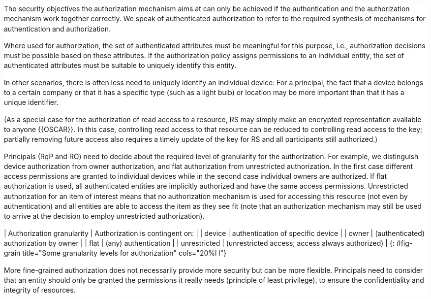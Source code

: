 The security objectives the authorization mechanism aims at can only
be achieved if the authentication and the authorization mechanism work
together correctly. We speak of authenticated authorization to refer
to the required synthesis of mechanisms for authentication and
authorization.

Where used for authorization, the set of authenticated attributes must
be meaningful for this purpose, i.e., authorization decisions must be
possible based on these attributes. If the authorization policy
assigns permissions to an individual entity, the set of authenticated
attributes must be suitable to uniquely identify this entity.

In other scenarios, 
there is
often less need to uniquely identify an individual device: For a
principal, the fact that a device belongs to a certain company or that
it has a specific type (such as a light bulb) or location may be more
important than that it has a unique identifier.

(As a special case for the authorization of read access to a resource,
RS may simply make an encrypted representation available to anyone
{{OSCAR}}.  In this case, controlling read access to that resource can
be reduced to controlling read access to the key; partially removing
future access also requires a timely update of the key for RS and all
participants still authorized.)

Principals (RqP and RO) need to decide about the required level of
granularity for the authorization.  For example, we distinguish device
authorization from owner authorization, and flat
authorization from unrestricted authorization. In the first case
different access permissions are
granted to individual devices while in the second case individual
owners are authorized. If flat authorization is used, all
authenticated entities are implicitly authorized and have the same access permissions.
Unrestricted authorization for an item of interest means that no
authorization mechanism is used for accessing this resource (not even
by authentication) and all entities are able to access the item as
they see fit (note that an authorization mechanism may still be used
to arrive at the decision to employ unrestricted authorization).

| Authorization granularity | Authorization is contingent on:                 |
| device                    | authentication of specific device               |
| owner                     | (authenticated) authorization by owner          |
| flat                      | (any) authentication                            |
| unrestricted              | (unrestricted access; access always authorized) |
{: #fig-grain title="Some granularity levels for authorization" cols="20%l l"}

More fine-grained authorization does not necessarily provide more
security but can be more flexible. Principals need to consider that an
entity should only be granted the permissions it really needs
(principle of least privilege), to ensure the confidentiality and
integrity of resources.
